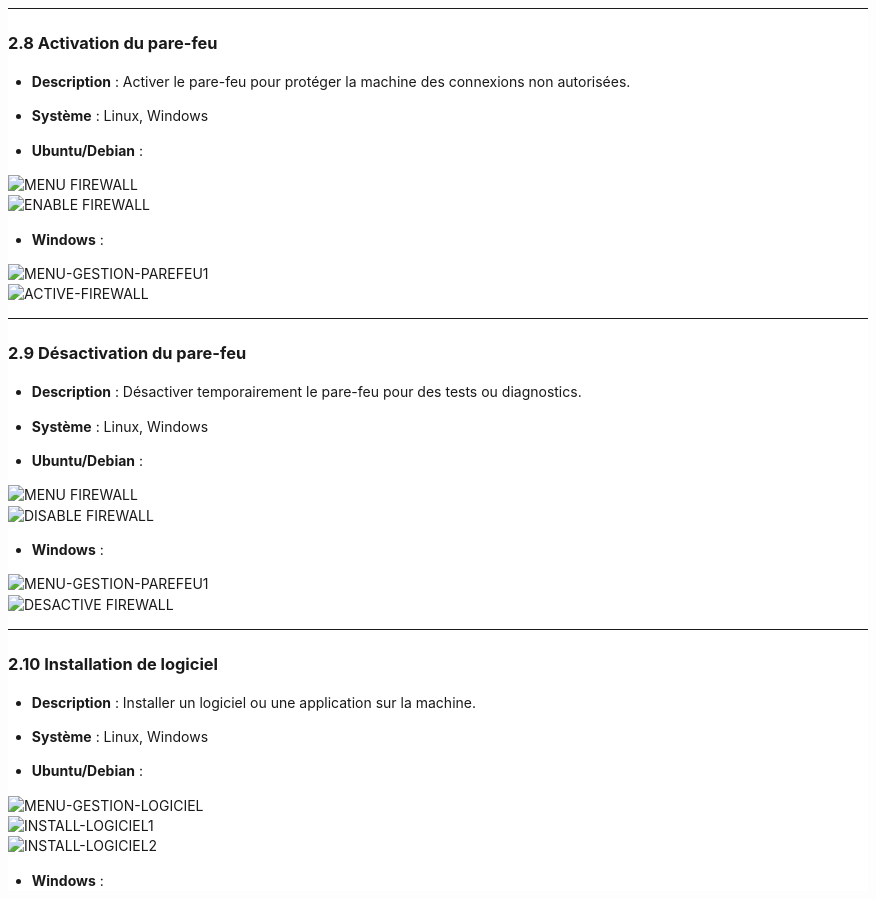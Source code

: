 
---

### 2.8 Activation du pare-feu
- **Description** : Activer le pare-feu pour protéger la machine des connexions non autorisées.
- **Système** : Linux, Windows

- **Ubuntu/Debian** :

![MENU FIREWALL](https://github.com/user-attachments/assets/21ccb3c5-e6d9-4c51-b169-3af224380f91)<br>
![ENABLE FIREWALL](https://github.com/user-attachments/assets/776eb008-020d-4506-a1f2-245ec982d2cb)


- **Windows** : 

![MENU-GESTION-PAREFEU1](https://github.com/user-attachments/assets/6b59dd62-e7e5-4f45-b926-d45c44632167)<br>
![ACTIVE-FIREWALL](https://github.com/user-attachments/assets/cff3ed09-f99c-4497-8c15-690f5dc17faa)


---

### 2.9 Désactivation du pare-feu
- **Description** : Désactiver temporairement le pare-feu pour des tests ou diagnostics.
- **Système** : Linux, Windows

- **Ubuntu/Debian** :

![MENU FIREWALL](https://github.com/user-attachments/assets/8f768db8-15ec-44d1-b1e2-d841735cc430)<br>
![DISABLE FIREWALL](https://github.com/user-attachments/assets/ea1aa253-b6eb-486a-a418-8cfbb0fb4211)



- **Windows** : 

![MENU-GESTION-PAREFEU1](https://github.com/user-attachments/assets/6b59dd62-e7e5-4f45-b926-d45c44632167)<br>
![DESACTIVE FIREWALL](https://github.com/user-attachments/assets/74ad8b47-084a-43f6-85eb-541ac37be250)


---

### 2.10 Installation de logiciel
- **Description** : Installer un logiciel ou une application sur la machine.
- **Système** : Linux, Windows

- **Ubuntu/Debian** :
 
![MENU-GESTION-LOGICIEL](https://github.com/user-attachments/assets/3dbfc696-ad1e-436c-9d47-496a5ad633c1)<br>
![INSTALL-LOGICIEL1](https://github.com/user-attachments/assets/a1b64f17-0c34-442c-9a15-d547e561af05)<br>
![INSTALL-LOGICIEL2](https://github.com/user-attachments/assets/2b9de809-5799-4bfb-9047-bbf601cc533d)

- **Windows** :

